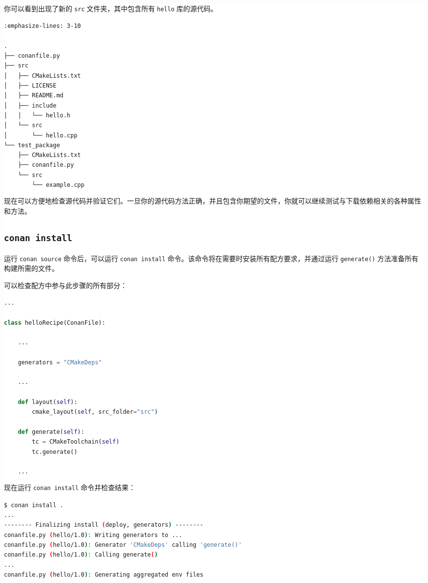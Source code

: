 你可以看到出现了新的 `src` 文件夹，其中包含所有 `hello` 库的源代码。

```{code-block} bash
:emphasize-lines: 3-10

.
├── conanfile.py
├── src
│   ├── CMakeLists.txt
│   ├── LICENSE
│   ├── README.md
│   ├── include
│   │   └── hello.h
│   └── src
│       └── hello.cpp
└── test_package
    ├── CMakeLists.txt
    ├── conanfile.py
    └── src
        └── example.cpp
```

现在可以方便地检查源代码并验证它们。一旦你的源代码方法正确，并且包含你期望的文件，你就可以继续测试与下载依赖相关的各种属性和方法。

## `conan install`

运行 `conan source` 命令后，可以运行 `conan install` 命令。该命令将在需要时安装所有配方要求，并通过运行 `generate()` 方法准备所有构建所需的文件。

可以检查配方中参与此步骤的所有部分：

```python
...

class helloRecipe(ConanFile):

    ...

    generators = "CMakeDeps"

    ...

    def layout(self):
        cmake_layout(self, src_folder="src")

    def generate(self):
        tc = CMakeToolchain(self)
        tc.generate()

    ...
```

现在运行 `conan install` 命令并检查结果：
```bash
$ conan install .
...
-------- Finalizing install (deploy, generators) --------
conanfile.py (hello/1.0): Writing generators to ...
conanfile.py (hello/1.0): Generator 'CMakeDeps' calling 'generate()'
conanfile.py (hello/1.0): Calling generate()
...
conanfile.py (hello/1.0): Generating aggregated env files
```
